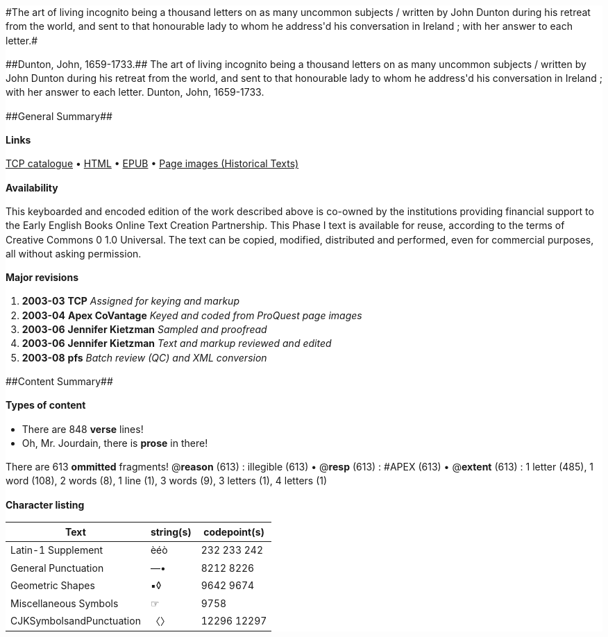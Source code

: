 #The art of living incognito being a thousand letters on as many uncommon subjects / written by John Dunton during his retreat from the world, and sent to that honourable lady to whom he address'd his conversation in Ireland ; with her answer to each letter.#

##Dunton, John, 1659-1733.##
The art of living incognito being a thousand letters on as many uncommon subjects / written by John Dunton during his retreat from the world, and sent to that honourable lady to whom he address'd his conversation in Ireland ; with her answer to each letter.
Dunton, John, 1659-1733.

##General Summary##

**Links**

[TCP catalogue](http://www.ota.ox.ac.uk/tcp/)  • 
[HTML](http://tei.it.ox.ac.uk/tcp/Texts-HTML/free/A36/A36896.html)  • 
[EPUB](http://tei.it.ox.ac.uk/tcp/Texts-EPUB/free/A36/A36896.epub) • 
[Page images (Historical Texts)](https://data.historicaltexts.jisc.ac.uk/view?pubId=eebo-12340635e&pageId=eebo-12340635e-59872-1)

**Availability**

This keyboarded and encoded edition of the
	       work described above is co-owned by the institutions
	       providing financial support to the Early English Books
	       Online Text Creation Partnership. This Phase I text is
	       available for reuse, according to the terms of Creative
	       Commons 0 1.0 Universal. The text can be copied,
	       modified, distributed and performed, even for
	       commercial purposes, all without asking permission.

**Major revisions**

1. __2003-03__ __TCP__ *Assigned for keying and markup*
1. __2003-04__ __Apex CoVantage__ *Keyed and coded from ProQuest page images*
1. __2003-06__ __Jennifer Kietzman__ *Sampled and proofread*
1. __2003-06__ __Jennifer Kietzman__ *Text and markup reviewed and edited*
1. __2003-08__ __pfs__ *Batch review (QC) and XML conversion*

##Content Summary##

**Types of content**

  * There are 848 **verse** lines!
  * Oh, Mr. Jourdain, there is **prose** in there!

There are 613 **ommitted** fragments! 
 @__reason__ (613) : illegible (613)  •  @__resp__ (613) : #APEX (613)  •  @__extent__ (613) : 1 letter (485), 1 word (108), 2 words (8), 1 line (1), 3 words (9), 3 letters (1), 4 letters (1)

**Character listing**


|Text|string(s)|codepoint(s)|
|---|---|---|
|Latin-1 Supplement|èéò|232 233 242|
|General Punctuation|—•|8212 8226|
|Geometric Shapes|▪◊|9642 9674|
|Miscellaneous Symbols|☞|9758|
|CJKSymbolsandPunctuation|〈〉|12296 12297|
